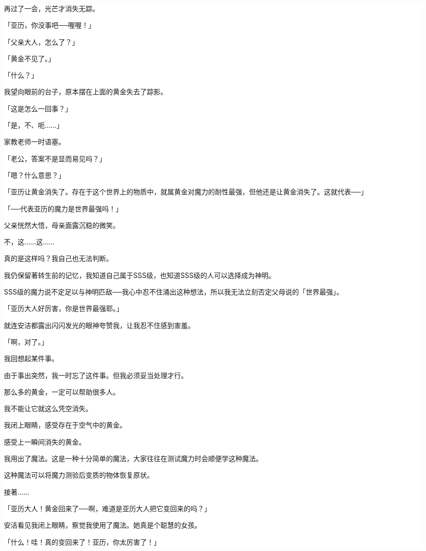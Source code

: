 再过了一会，光芒才消失无踪。

「亚历，你没事吧──喔喔！」

「父亲大人，怎么了？」

「黄金不见了。」

「什么？」

我望向眼前的台子，原本摆在上面的黄金失去了踪影。

「这是怎么一回事？」

「是，不、呃……」

家教老师一时语塞。

「老公，答案不是显而易见吗？」

「嗯？什么意思？」

「亚历让黄金消失了。存在于这个世界上的物质中，就属黄金对魔力的耐性最强，但他还是让黄金消失了。这就代表──」

「──代表亚历的魔力是世界最强吗！」

父亲恍然大悟，母亲面露沉稳的微笑。

不，这……这……

真的是这样吗？我自己也无法判断。

我仍保留著转生前的记忆，我知道自己属于SSS级，也知道SSS级的人可以选择成为神明。

SSS级的魔力说不定足以与神明匹敌──我心中忍不住涌出这种想法，所以我无法立刻否定父母说的「世界最强」。

「亚历大人好厉害，你是世界最强耶。」

就连安洁都露出闪闪发光的眼神夸赞我，让我忍不住感到害羞。

「啊，对了。」

我回想起某件事。

由于事出突然，我一时忘了这件事。但我必须妥当处理才行。

那么多的黄金，一定可以帮助很多人。

我不能让它就这么凭空消失。

我闭上眼睛，感受存在于空气中的黄金。

感受上一瞬间消失的黄金。

我用出了魔法。这是一种十分简单的魔法，大家往往在测试魔力时会顺便学这种魔法。

这种魔法可以将魔力测验后变质的物体恢复原状。

接著……

「亚历大人！黄金回来了──啊，难道是亚历大人把它变回来的吗？」

安洁看见我闭上眼睛，察觉我使用了魔法。她真是个聪慧的女孩。

「什么！哇！真的变回来了！亚历，你太厉害了！」
